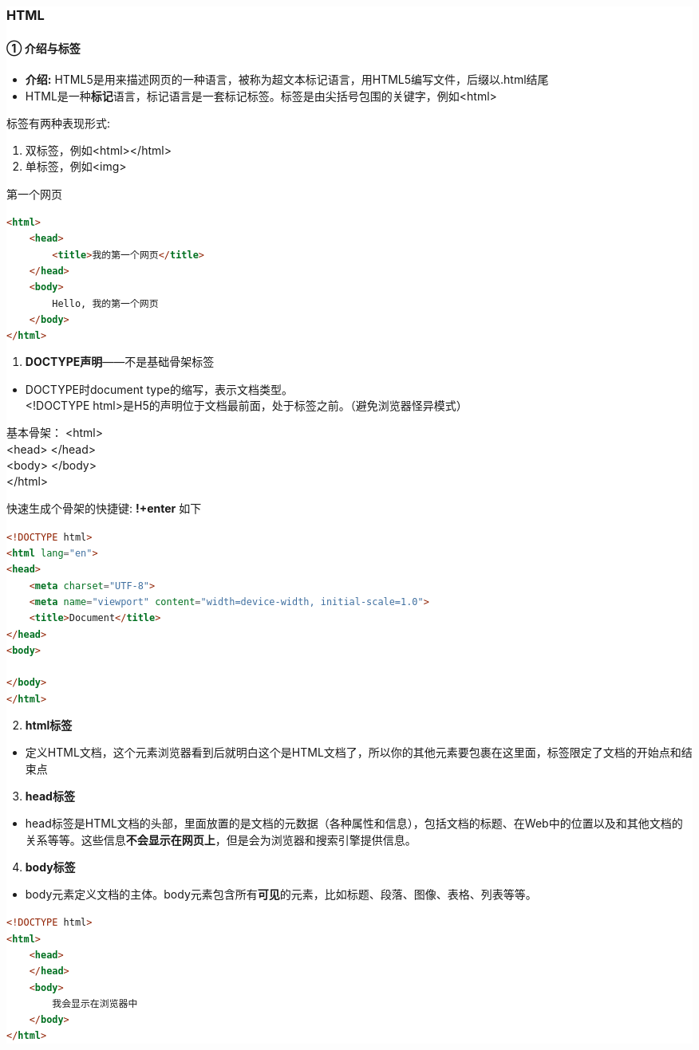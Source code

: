 ### HTML
#### ① 介绍与标签
- **介绍:** HTML5是用来描述网页的一种语言，被称为超文本标记语言，用HTML5编写文件，后缀以.html结尾  
- HTML是一种**标记**语言，标记语言是一套标记标签。标签是由尖括号包围的关键字，例如\<html>

标签有两种表现形式:
1. 双标签，例如\<html>\</html>
2. 单标签，例如\<img>

第一个网页
```html
<html>
	<head>
		<title>我的第一个网页</title>
	</head>
	<body>
		Hello, 我的第一个网页
	</body>
</html>
```
1. **DOCTYPE声明**——不是基础骨架标签  
- DOCTYPE时document type的缩写，表示文档类型。  
\<!DOCTYPE html>是H5的声明位于文档最前面，处于标签之前。（避免浏览器怪异模式）  

基本骨架：
\<html>  
	\<head> \</head>  
	\<body> \</body>  
\</html>

快速生成个骨架的快捷键: **!+enter** 如下
```html
<!DOCTYPE html>
<html lang="en">
<head>
    <meta charset="UTF-8">
    <meta name="viewport" content="width=device-width, initial-scale=1.0">
    <title>Document</title>
</head>
<body>
    
</body>
</html>
```
2. **html标签**
- 定义HTML文档，这个元素浏览器看到后就明白这个是HTML文档了，所以你的其他元素要包裹在这里面，标签限定了文档的开始点和结束点

3. **head标签**
- head标签是HTML文档的头部，里面放置的是文档的元数据（各种属性和信息），包括文档的标题、在Web中的位置以及和其他文档的关系等等。这些信息**不会显示在网页上**，但是会为浏览器和搜索引擎提供信息。

4. **body标签**
- body元素定义文档的主体。body元素包含所有**可见**的元素，比如标题、段落、图像、表格、列表等等。
```html
<!DOCTYPE html>
<html>
	<head>
	</head>
	<body>
		我会显示在浏览器中
	</body>
</html>
```
